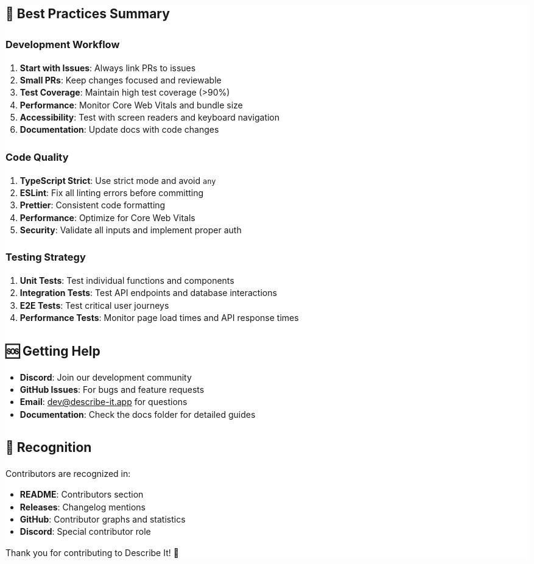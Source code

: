 ## 🎯 Best Practices Summary

### Development Workflow

1. **Start with Issues**: Always link PRs to issues
2. **Small PRs**: Keep changes focused and reviewable
3. **Test Coverage**: Maintain high test coverage (>90%)
4. **Performance**: Monitor Core Web Vitals and bundle size
5. **Accessibility**: Test with screen readers and keyboard navigation
6. **Documentation**: Update docs with code changes

### Code Quality

1. **TypeScript Strict**: Use strict mode and avoid `any`
2. **ESLint**: Fix all linting errors before committing
3. **Prettier**: Consistent code formatting
4. **Performance**: Optimize for Core Web Vitals
5. **Security**: Validate all inputs and implement proper auth

### Testing Strategy

1. **Unit Tests**: Test individual functions and components
2. **Integration Tests**: Test API endpoints and database interactions
3. **E2E Tests**: Test critical user journeys
4. **Performance Tests**: Monitor page load times and API response times

## 🆘 Getting Help

- **Discord**: Join our development community
- **GitHub Issues**: For bugs and feature requests
- **Email**: [dev@describe-it.app](mailto:dev@describe-it.app) for questions
- **Documentation**: Check the docs folder for detailed guides

## 🎉 Recognition

Contributors are recognized in:

- **README**: Contributors section
- **Releases**: Changelog mentions
- **GitHub**: Contributor graphs and statistics
- **Discord**: Special contributor role

Thank you for contributing to Describe It! 🚀